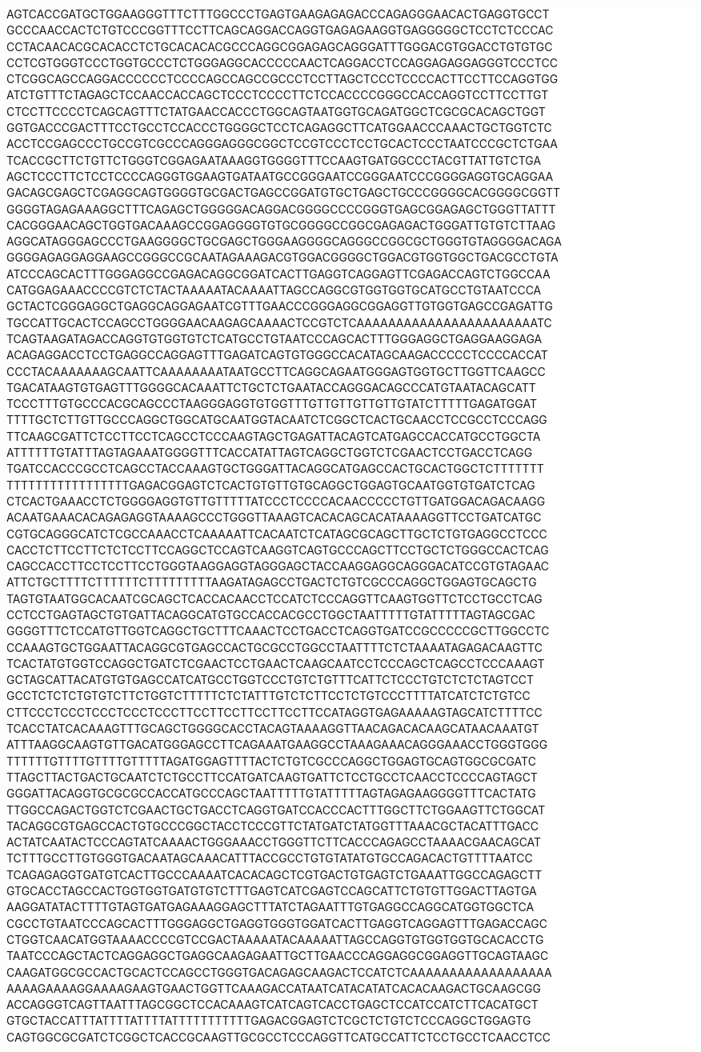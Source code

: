 AGTCACCGATGCTGGAAGGGTTTCTTTGGCCCTGAGTGAAGAGAGACCCAGAGGGAACACTGAGGTGCCT
GCCCAACCACTCTGTCCCGGTTTCCTTCAGCAGGACCAGGTGAGAGAAGGTGAGGGGGCTCCTCTCCCAC
CCTACAACACGCACACCTCTGCACACACGCCCAGGCGGAGAGCAGGGATTTGGGACGTGGACCTGTGTGC
CCTCGTGGGTCCCTGGTGCCCTCTGGGAGGCACCCCCAACTCAGGACCTCCAGGAGAGGAGGGTCCCTCC
CTCGGCAGCCAGGACCCCCCTCCCCAGCCAGCCGCCCTCCTTAGCTCCCTCCCCACTTCCTTCCAGGTGG
ATCTGTTTCTAGAGCTCCAACCACCAGCTCCCTCCCCTTCTCCACCCCGGGCCACCAGGTCCTTCCTTGT
CTCCTTCCCCTCAGCAGTTTCTATGAACCACCCTGGCAGTAATGGTGCAGATGGCTCGCGCACAGCTGGT
GGTGACCCGACTTTCCTGCCTCCACCCTGGGGCTCCTCAGAGGCTTCATGGAACCCAAACTGCTGGTCTC
ACCTCCGAGCCCTGCCGTCGCCCAGGGAGGGCGGCTCCGTCCCTCCTGCACTCCCTAATCCCGCTCTGAA
TCACCGCTTCTGTTCTGGGTCGGAGAATAAAGGTGGGGTTTCCAAGTGATGGCCCTACGTTATTGTCTGA
AGCTCCCTTCTCCTCCCCAGGGTGGAAGTGATAATGCCGGGAATCCGGGAATCCCGGGGAGGTGCAGGAA
GACAGCGAGCTCGAGGCAGTGGGGTGCGACTGAGCCGGATGTGCTGAGCTGCCCGGGGCACGGGGCGGTT
GGGGTAGAGAAAGGCTTTCAGAGCTGGGGGACAGGACGGGGCCCCGGGTGAGCGGAGAGCTGGGTTATTT
CACGGGAACAGCTGGTGACAAAGCCGGAGGGGTGTGCGGGGCCGGCGAGAGACTGGGATTGTGTCTTAAG
AGGCATAGGGAGCCCTGAAGGGGCTGCGAGCTGGGAAGGGGCAGGGCCGGCGCTGGGTGTAGGGGACAGA
GGGGAGAGGAGGAAGCCGGGCCGCAATAGAAAGACGTGGACGGGGCTGGACGTGGTGGCTGACGCCTGTA
ATCCCAGCACTTTGGGAGGCCGAGACAGGCGGATCACTTGAGGTCAGGAGTTCGAGACCAGTCTGGCCAA
CATGGAGAAACCCCGTCTCTACTAAAAATACAAAATTAGCCAGGCGTGGTGGTGCATGCCTGTAATCCCA
GCTACTCGGGAGGCTGAGGCAGGAGAATCGTTTGAACCCGGGAGGCGGAGGTTGTGGTGAGCCGAGATTG
TGCCATTGCACTCCAGCCTGGGGAACAAGAGCAAAACTCCGTCTCAAAAAAAAAAAAAAAAAAAAAAATC
TCAGTAAGATAGACCAGGTGTGGTGTCTCATGCCTGTAATCCCAGCACTTTGGGAGGCTGAGGAAGGAGA
ACAGAGGACCTCCTGAGGCCAGGAGTTTGAGATCAGTGTGGGCCACATAGCAAGACCCCCTCCCCACCAT
CCCTACAAAAAAAGCAATTCAAAAAAAATAATGCCTTCAGGCAGAATGGGAGTGGTGCTTGGTTCAAGCC
TGACATAAGTGTGAGTTTGGGGCACAAATTCTGCTCTGAATACCAGGGACAGCCCATGTAATACAGCATT
TCCCTTTGTGCCCACGCAGCCCTAAGGGAGGTGTGGTTTGTTGTTGTTGTTGTATCTTTTTGAGATGGAT
TTTTGCTCTTGTTGCCCAGGCTGGCATGCAATGGTACAATCTCGGCTCACTGCAACCTCCGCCTCCCAGG
TTCAAGCGATTCTCCTTCCTCAGCCTCCCAAGTAGCTGAGATTACAGTCATGAGCCACCATGCCTGGCTA
ATTTTTTGTATTTAGTAGAAATGGGGTTTCACCATATTAGTCAGGCTGGTCTCGAACTCCTGACCTCAGG
TGATCCACCCGCCTCAGCCTACCAAAGTGCTGGGATTACAGGCATGAGCCACTGCACTGGCTCTTTTTTT
TTTTTTTTTTTTTTTTTGAGACGGAGTCTCACTGTGTTGTGCAGGCTGGAGTGCAATGGTGTGATCTCAG
CTCACTGAAACCTCTGGGGAGGTGTTGTTTTTATCCCTCCCCACAACCCCCTGTTGATGGACAGACAAGG
ACAATGAAACACAGAGAGGTAAAAGCCCTGGGTTAAAGTCACACAGCACATAAAAGGTTCCTGATCATGC
CGTGCAGGGCATCTCGCCAAACCTCAAAAATTCACAATCTCATAGCGCAGCTTGCTCTGTGAGGCCTCCC
CACCTCTTCCTTCTCTCCTTCCAGGCTCCAGTCAAGGTCAGTGCCCAGCTTCCTGCTCTGGGCCACTCAG
CAGCCACCTTCCTCCTTCCTGGGTAAGGAGGTAGGGAGCTACCAAGGAGGCAGGGACATCCGTGTAGAAC
ATTCTGCTTTTCTTTTTTCTTTTTTTTTAAGATAGAGCCTGACTCTGTCGCCCAGGCTGGAGTGCAGCTG
TAGTGTAATGGCACAATCGCAGCTCACCACAACCTCCATCTCCCAGGTTCAAGTGGTTCTCCTGCCTCAG
CCTCCTGAGTAGCTGTGATTACAGGCATGTGCCACCACGCCTGGCTAATTTTTGTATTTTTAGTAGCGAC
GGGGTTTCTCCATGTTGGTCAGGCTGCTTTCAAACTCCTGACCTCAGGTGATCCGCCCCCGCTTGGCCTC
CCAAAGTGCTGGAATTACAGGCGTGAGCCACTGCGCCTGGCCTAATTTTCTCTAAAATAGAGACAAGTTC
TCACTATGTGGTCCAGGCTGATCTCGAACTCCTGAACTCAAGCAATCCTCCCAGCTCAGCCTCCCAAAGT
GCTAGCATTACATGTGTGAGCCATCATGCCTGGTCCCTGTCTGTTTCATTCTCCCTGTCTCTCTAGTCCT
GCCTCTCTCTGTGTCTTCTGGTCTTTTTCTCTATTTGTCTCTTCCTCTGTCCCTTTTATCATCTCTGTCC
CTTCCCTCCCTCCCTCCCTCCCTTCCTTCCTTCCTTCCTTCCATAGGTGAGAAAAAGTAGCATCTTTTCC
TCACCTATCACAAAGTTTGCAGCTGGGGCACCTACAGTAAAAGGTTAACAGACACAAGCATAACAAATGT
ATTTAAGGCAAGTGTTGACATGGGAGCCTTCAGAAATGAAGGCCTAAAGAAACAGGGAAACCTGGGTGGG
TTTTTTGTTTTGTTTTGTTTTTAGATGGAGTTTTACTCTGTCGCCCAGGCTGGAGTGCAGTGGCGCGATC
TTAGCTTACTGACTGCAATCTCTGCCTTCCATGATCAAGTGATTCTCCTGCCTCAACCTCCCCAGTAGCT
GGGATTACAGGTGCGCGCCACCATGCCCAGCTAATTTTTGTATTTTTAGTAGAGAAGGGGTTTCACTATG
TTGGCCAGACTGGTCTCGAACTGCTGACCTCAGGTGATCCACCCACTTTGGCTTCTGGAAGTTCTGGCAT
TACAGGCGTGAGCCACTGTGCCCGGCTACCTCCCGTTCTATGATCTATGGTTTAAACGCTACATTTGACC
ACTATCAATACTCCCAGTATCAAAACTGGGAAACCTGGGTTCTTCACCCAGAGCCTAAAACGAACAGCAT
TCTTTGCCTTGTGGGTGACAATAGCAAACATTTACCGCCTGTGTATATGTGCCAGACACTGTTTTAATCC
TCAGAGAGGTGATGTCACTTGCCCAAAATCACACAGCTCGTGACTGTGAGTCTGAAATTGGCCAGAGCTT
GTGCACCTAGCCACTGGTGGTGATGTGTCTTTGAGTCATCGAGTCCAGCATTCTGTGTTGGACTTAGTGA
AAGGATATACTTTTGTAGTGATGAGAAAGGAGCTTTATCTAGAATTTGTGAGGCCAGGCATGGTGGCTCA
CGCCTGTAATCCCAGCACTTTGGGAGGCTGAGGTGGGTGGATCACTTGAGGTCAGGAGTTTGAGACCAGC
CTGGTCAACATGGTAAAACCCCGTCCGACTAAAAATACAAAAATTAGCCAGGTGTGGTGGTGCACACCTG
TAATCCCAGCTACTCAGGAGGCTGAGGCAAGAGAATTGCTTGAACCCAGGAGGCGGAGGTTGCAGTAAGC
CAAGATGGCGCCACTGCACTCCAGCCTGGGTGACAGAGCAAGACTCCATCTCAAAAAAAAAAAAAAAAAA
AAAAGAAAAGGAAAAGAAGTGAACTGGTTCAAAGACCATAATCATACATATCACACAAGACTGCAAGCGG
ACCAGGGTCAGTTAATTTAGCGGCTCCACAAAGTCATCAGTCACCTGAGCTCCATCCATCTTCACATGCT
GTGCTACCATTTATTTTATTTTATTTTTTTTTTTGAGACGGAGTCTCGCTCTGTCTCCCAGGCTGGAGTG
CAGTGGCGCGATCTCGGCTCACCGCAAGTTGCGCCTCCCAGGTTCATGCCATTCTCCTGCCTCAACCTCC